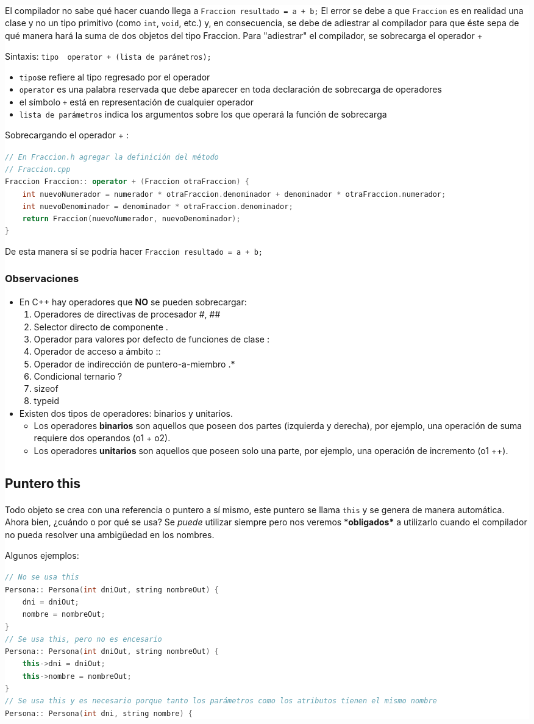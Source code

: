 El compilador no sabe qué hacer cuando llega a `Fraccion resultado = a + b;`  El error se debe a que `Fraccion` es en realidad una clase y no un tipo primitivo (como `int`, `void`, etc.) y, en consecuencia, se debe de adiestrar al compilador para que éste sepa de qué manera hará la suma de dos objetos del tipo Fraccion. Para "adiestrar" el compilador, se sobrecarga el operador +

Sintaxis: `tipo  operator + (lista de parámetros);`    

- `tipo`se refiere al tipo regresado por el operador
- `operator` es una palabra reservada que debe aparecer en toda declaración de sobrecarga de operadores
- el símbolo `+` está en representación de cualquier operador
- `lista de parámetros` indica los argumentos sobre los que operará la función de sobrecarga

Sobrecargando el operador + :

```c++
// En Fraccion.h agregar la definición del método
// Fraccion.cpp
Fraccion Fraccion:: operator + (Fraccion otraFraccion) {
    int nuevoNumerador = numerador * otraFraccion.denominador + denominador * otraFraccion.numerador;
    int nuevoDenominador = denominador * otraFraccion.denominador;
    return Fraccion(nuevoNumerador, nuevoDenominador);
}
```

De esta manera sí se podría hacer `Fraccion resultado = a + b;` 

### Observaciones

- En C++ hay operadores que **NO** se pueden sobrecargar:
  1. Operadores de directivas de procesador #, ##
  2. Selector directo de componente .
  3. Operador para valores por defecto de funciones de clase :
  4. Operador de acceso a ámbito ::
  5. Operador de indirección de puntero-a-miembro .*
  6. Condicional ternario ?
  7. sizeof
  8. typeid
- Existen dos tipos de operadores: binarios y unitarios.
  - Los operadores **binarios** son aquellos que poseen dos partes (izquierda y derecha), por ejemplo, una operación de suma requiere dos operandos (o1 + o2).
  - Los operadores **unitarios** son aquellos que poseen solo una parte, por ejemplo, una operación de incremento (o1 ++).

## Puntero this

Todo objeto se crea con una referencia o puntero a sí mismo, este puntero se llama `this` y se genera de manera automática. Ahora bien, ¿cuándo o por qué se usa? Se *puede* utilizar siempre pero nos veremos ***obligados\*** a utilizarlo cuando el compilador no pueda resolver una ambigüedad en los nombres. 

Algunos ejemplos: 

```c++
// No se usa this 
Persona:: Persona(int dniOut, string nombreOut) { 
    dni = dniOut; 
    nombre = nombreOut; 
}
// Se usa this, pero no es encesario
Persona:: Persona(int dniOut, string nombreOut) { 
    this->dni = dniOut; 
    this->nombre = nombreOut; 
}
// Se usa this y es necesario porque tanto los parámetros como los atributos tienen el mismo nombre
Persona:: Persona(int dni, string nombre) { 
```